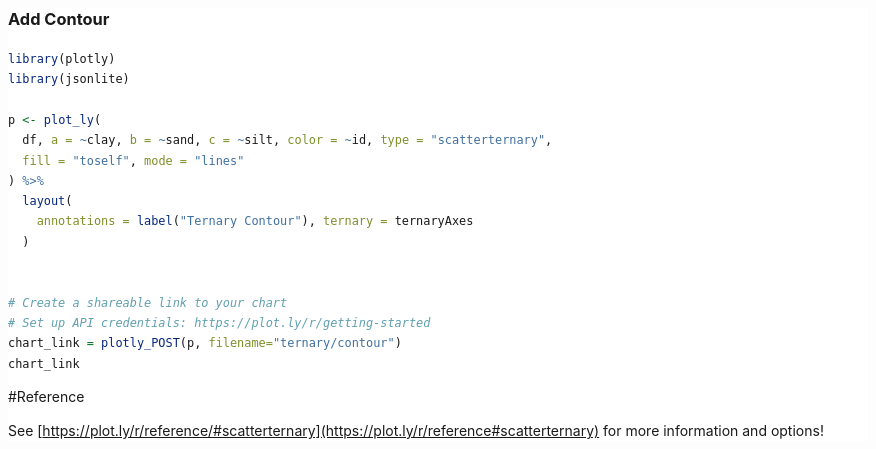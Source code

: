 <iframe src="https://plot.ly/~RPlotBot/4266.embed" width="800" height="600" id="igraph" scrolling="no" seamless="seamless" frameBorder="0"> </iframe>

### Add Contour


```r
library(plotly)
library(jsonlite)
 
p <- plot_ly(
  df, a = ~clay, b = ~sand, c = ~silt, color = ~id, type = "scatterternary",
  fill = "toself", mode = "lines"
) %>%
  layout(
    annotations = label("Ternary Contour"), ternary = ternaryAxes
  )


# Create a shareable link to your chart
# Set up API credentials: https://plot.ly/r/getting-started
chart_link = plotly_POST(p, filename="ternary/contour")
chart_link
```

<iframe src="https://plot.ly/~RPlotBot/4268.embed" width="800" height="600" id="igraph" scrolling="no" seamless="seamless" frameBorder="0"> </iframe>

#Reference

See [https://plot.ly/r/reference/#scatterternary](https://plot.ly/r/reference#scatterternary) for more information and options!
